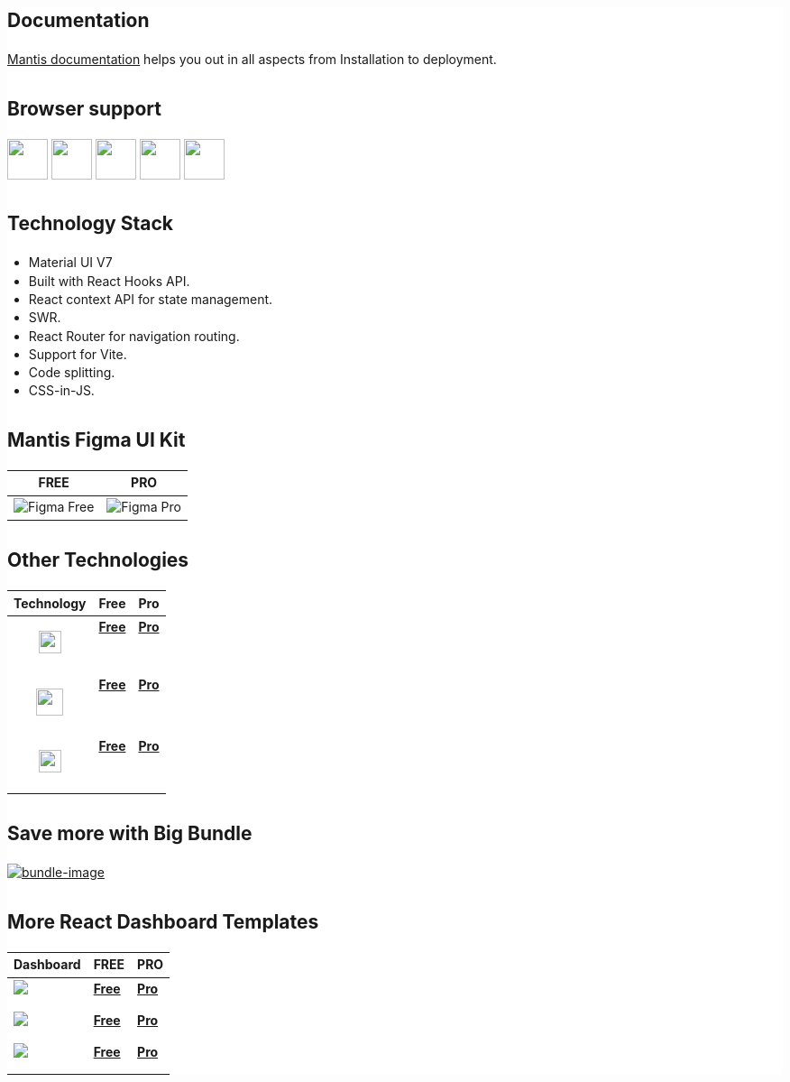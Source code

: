 
## Documentation

[Mantis documentation](https://codedthemes.gitbook.io/mantis) helps you out in all aspects from Installation to deployment.

## Browser support

<img src="https://org-public-assets.s3.us-west-2.amazonaws.com/logos/chrome.png" width="45" height="45" > <img src="https://org-public-assets.s3.us-west-2.amazonaws.com/logos/edge.png" width="45" height="45" > <img src="https://org-public-assets.s3.us-west-2.amazonaws.com/logos/safari.png" width="45" height="45" > <img src="https://org-public-assets.s3.us-west-2.amazonaws.com/logos/firefox.png" width="45" height="45" > <img src="https://org-public-assets.s3.us-west-2.amazonaws.com/logos/opera.png" width="45" height="45" >

## Technology Stack

- Material UI V7
- Built with React Hooks API.
- React context API for state management.
- SWR.
- React Router for navigation routing.
- Support for Vite.
- Code splitting.
- CSS-in-JS.

## Mantis Figma UI Kit

| FREE                                                                                                                        | PRO                                                                                                                       |
| --------------------------------------------------------------------------------------------------------------------------- | ------------------------------------------------------------------------------------------------------------------------- |
| <img src="https://org-public-assets.s3.us-west-2.amazonaws.com/Banners/Figma_Free_Mantis.png" width="450" alt="Figma Free"> | <img src="https://org-public-assets.s3.us-west-2.amazonaws.com/Banners/Figma_Pro_Mantis.png" width="450" alt="Figma Pro"> |

## Other Technologies

| Technology                                                                                                                        | Free                                                                               | Pro                                                                       |
| --------------------------------------------------------------------------------------------------------------------------------- | ---------------------------------------------------------------------------------- | ------------------------------------------------------------------------- |
| <p align="center"><img src="https://org-public-assets.s3.us-west-2.amazonaws.com/logos/Angular.png" width="25" height="25"></p>   | [**Free**](https://codedthemes.com/item/mantis-angular-free-admin-template/)       | [**Pro**](https://codedthemes.com/item/mantis-angular-admin-template/)    |
| <p align="center"><img src="https://org-public-assets.s3.us-west-2.amazonaws.com/logos/Bootstrap.png" width="30" height="30"></p> | [**Free**](https://codedthemes.com/item/mantis-bootstrap-free-admin-template/)     | [**Pro**](https://codedthemes.com/item/mantis-bootstrap-admin-dashboard/) |
| <p align="center"><img src="https://org-public-assets.s3.us-west-2.amazonaws.com/logos/Vue.png" width="25" height="25"></p>       | [**Free**](https://codedthemes.com/item/mantis-free-vuetify-vuejs-admin-template/) | [**Pro**](https://codedthemes.com/item/mantis-vue-admin-template/)        |

## Save more with Big Bundle

[![bundle-image](https://org-public-assets.s3.us-west-2.amazonaws.com/Banners/Bundle+banner.png)](https://links.codedthemes.com/jhFBJ)

## More React Dashboard Templates

| Dashboard                                                                                                                                                          | FREE                                                                                | PRO                                                                                   |
| ------------------------------------------------------------------------------------------------------------------------------------------------------------------ | ----------------------------------------------------------------------------------- | ------------------------------------------------------------------------------------- |
| <img src="https://org-public-assets.s3.us-west-2.amazonaws.com/logos/Berry%20with%20name.png"  height="30" style="display:inline-block; vertical-align:middle;">   | [**Free**](https://codedthemes.com/item/berry-mui-free-react-admin-template/)       | [**Pro**](https://codedthemes.com/item/berry-material-react-admin-template/)</span>   |
| <img src="https://org-public-assets.s3.us-west-2.amazonaws.com/logos/Datta%20with%20name.png" height="30" style="display:inline-block; vertical-align:middle;">    | [**Free**](https://codedthemes.com/item/datta-able-react-free-admin-template/)      | [**Pro**](https://codedthemes.com/item/datta-able-react-admin-template/)</span>       |
| <img src="https://org-public-assets.s3.us-west-2.amazonaws.com/logos/Gradient%20with%20name.png" height="30" style="display:inline-block; vertical-align:middle;"> | [**Free**](https://codedthemes.com/item/gradient-able-reactjs-free-admin-template/) | [**Pro**](https://codedthemes.com/item/gradient-able-reactjs-admin-dashboard/)</span> |
